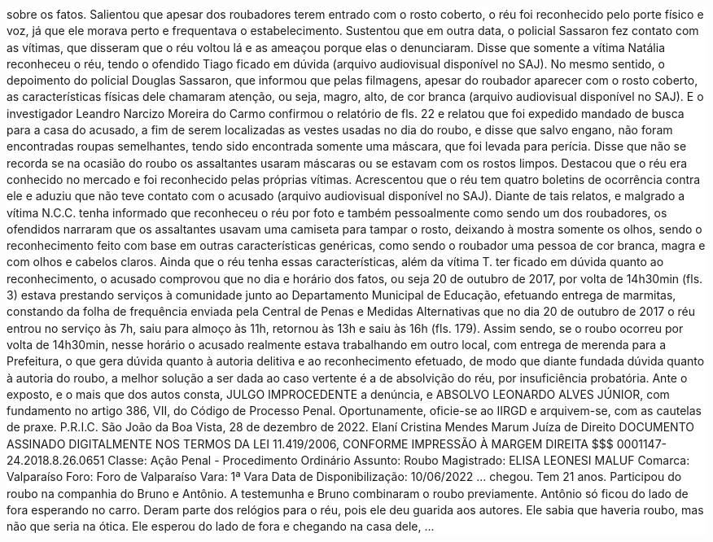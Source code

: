 sobre os fatos. Salientou que apesar dos roubadores terem entrado com o rosto 
coberto, o réu foi reconhecido pelo porte físico e voz, já que ele morava perto e 
frequentava o estabelecimento. 
Sustentou que em outra data, o policial Sassaron fez contato com as vítimas, que 
disseram que o réu voltou lá e as ameaçou porque elas o denunciaram. Disse que 
somente a vítima Natália reconheceu o réu, tendo o ofendido Tiago ficado em dúvida 
(arquivo audiovisual disponível no SAJ). 
No mesmo sentido, o depoimento do policial Douglas Sassaron, que informou que pelas
filmagens, apesar do roubador aparecer com o rosto coberto, as características 
físicas dele chamaram atenção, ou seja, magro, alto, de cor branca (arquivo 
audiovisual disponível no SAJ). 
E o investigador Leandro Narcizo Moreira do Carmo confirmou o relatório de fls. 22 
e relatou que foi expedido mandado de busca para a casa do acusado, a fim de serem 
localizadas as vestes usadas no dia do roubo, e disse que salvo engano, não foram 
encontradas roupas semelhantes, tendo sido encontrada somente uma máscara, que foi 
levada para perícia.
Disse que não se recorda se na ocasião do roubo os assaltantes usaram máscaras ou 
se estavam com os rostos limpos. Destacou que o réu era conhecido no mercado e foi 
reconhecido pelas próprias vítimas. Acrescentou que o réu tem quatro boletins de 
ocorrência contra ele e aduziu que não teve contato com o acusado (arquivo 
audiovisual disponível no SAJ). 
 Diante de tais relatos, e malgrado a vítima N.C.C. tenha informado que reconheceu 
o réu por foto e também pessoalmente como sendo um dos roubadores, os ofendidos 
narraram que os assaltantes usavam uma camiseta para tampar o rosto, deixando à 
mostra somente os olhos, sendo o reconhecimento feito com base em outras 
características genéricas, como sendo o roubador uma pessoa de cor branca, magra e com olhos e cabelos claros.
Ainda que o réu tenha essas características, além da vítima T. ter ficado em dúvida
quanto ao reconhecimento, o acusado comprovou que no dia e horário dos fatos, ou 
seja 20 de outubro de 2017, por volta de 14h30min (fls. 3) estava prestando 
serviços à comunidade junto ao Departamento Municipal de Educação, efetuando 
entrega de marmitas, constando da folha de frequência enviada pela Central de Penas
e Medidas Alternativas que no dia 20 de outubro de 2017 o réu entrou no serviço às 
7h, saiu para almoço às 11h, retornou às 13h e saiu às 16h (fls. 179).
Assim sendo, se o roubo ocorreu por volta de 14h30min, nesse horário o acusado 
realmente estava trabalhando em outro local, com entrega de merenda para a 
Prefeitura, o que gera dúvida quanto à autoria delitiva e ao reconhecimento 
efetuado, de modo que diante fundada dúvida quanto à autoria do roubo, a melhor 
solução a ser dada ao caso vertente é a de absolvição do réu, por insuficiência 
probatória. 
Ante o exposto, e o mais que dos autos consta, JULGO IMPROCEDENTE a denúncia, e 
ABSOLVO LEONARDO ALVES JÚNIOR,  com fundamento no artigo 386, VII, do Código de 
Processo Penal. 
Oportunamente, oficie-se ao IIRGD e arquivem-se, com as cautelas de praxe.
P.R.I.C.
São João da Boa Vista, 28 de dezembro de 2022. 
Elaní Cristina Mendes Marum
          Juíza de Direito
DOCUMENTO ASSINADO DIGITALMENTE NOS TERMOS DA LEI 11.419/2006, CONFORME IMPRESSÃO À
MARGEM DIREITA
$$$
0001147-24.2018.8.26.0651
Classe: Ação Penal - Procedimento Ordinário
Assunto: Roubo
Magistrado: ELISA LEONESI MALUF
Comarca: Valparaíso
Foro: Foro de Valparaíso
Vara: 1ª Vara
Data de Disponibilização: 10/06/2022
... chegou. Tem 21 anos. Participou do roubo na companhia do Bruno e Antônio. A 
testemunha e Bruno combinaram o roubo previamente. Antônio só ficou do lado de fora
esperando no carro. Deram parte dos relógios para o réu, pois ele deu guarida aos 
autores. Ele sabia que haveria roubo, mas não que seria na ótica. Ele esperou do 
lado de fora e chegando na casa dele, ...